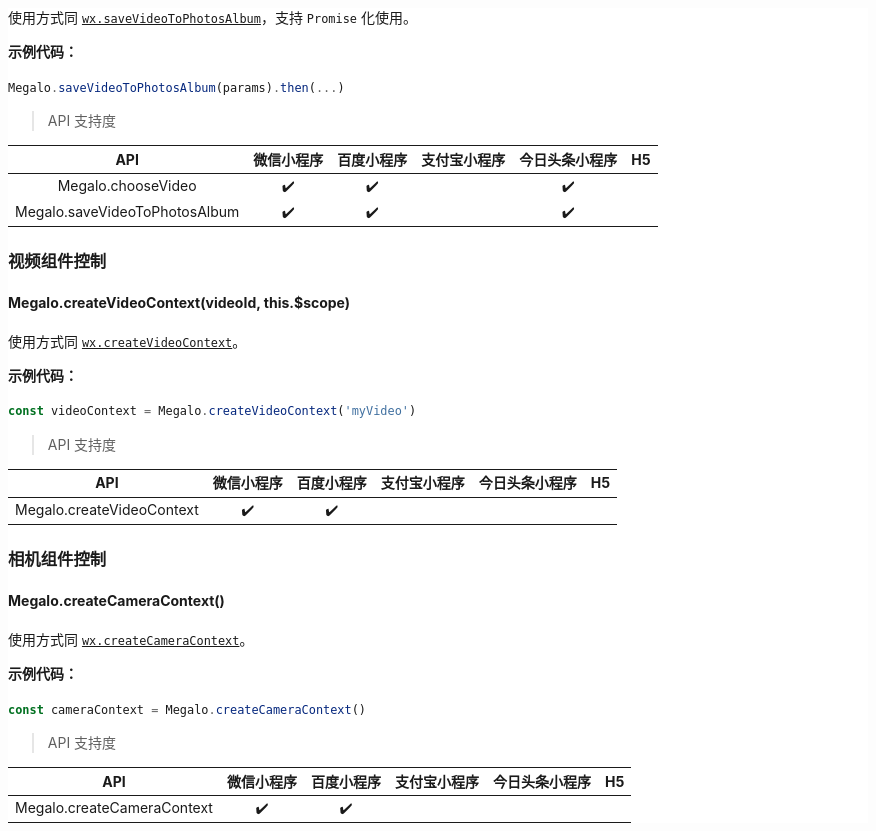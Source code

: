 使用方式同 [`wx.saveVideoToPhotosAlbum`](https://developers.weixin.qq.com/miniprogram/dev/api/wx.saveVideoToPhotosAlbum.html)，支持 `Promise` 化使用。

**示例代码：**

```js
Megalo.saveVideoToPhotosAlbum(params).then(...)
```

> API 支持度

| API | 微信小程序 | 百度小程序 | 支付宝小程序 | 今日头条小程序 | H5 |
| :-: | :-: | :-: | :-: | :-: | :-: |
| Megalo.chooseVideo | ✔️ | ✔️ |  | ✔️ |  |
| Megalo.saveVideoToPhotosAlbum | ✔️ | ✔️ |  | ✔️ |  |

### 视频组件控制

#### Megalo.createVideoContext(videoId, this.$scope)

使用方式同 [`wx.createVideoContext`](https://developers.weixin.qq.com/miniprogram/dev/api/wx.createVideoContext.html)。

**示例代码：**

```js
const videoContext = Megalo.createVideoContext('myVideo')
```

> API 支持度

| API | 微信小程序 | 百度小程序 | 支付宝小程序 | 今日头条小程序 | H5 |
| :-: | :-: | :-: | :-: | :-: | :-: |
| Megalo.createVideoContext | ✔️ | ✔️ |  |  |  |

### 相机组件控制

#### Megalo.createCameraContext()

使用方式同 [`wx.createCameraContext`](https://developers.weixin.qq.com/miniprogram/dev/api/wx.createCameraContext.html)。

**示例代码：**

```js
const cameraContext = Megalo.createCameraContext()
```

> API 支持度

| API | 微信小程序 | 百度小程序 | 支付宝小程序 | 今日头条小程序 | H5 |
| :-: | :-: | :-: | :-: | :-: | :-: |
| Megalo.createCameraContext | ✔️ | ✔️ |  |  |  |
